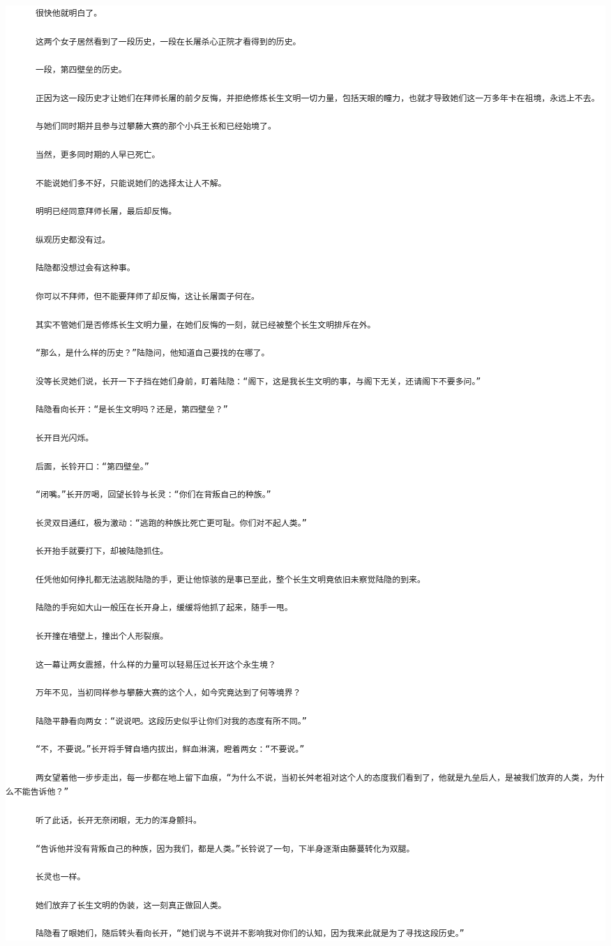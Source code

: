           很快他就明白了。
      
          这两个女子居然看到了一段历史，一段在长屠杀心正院才看得到的历史。
      
          一段，第四壁垒的历史。
      
          正因为这一段历史才让她们在拜师长屠的前夕反悔，并拒绝修炼长生文明一切力量，包括天眼的瞳力，也就才导致她们这一万多年卡在祖境，永远上不去。
      
          与她们同时期并且参与过攀藤大赛的那个小兵王长和已经始境了。
      
          当然，更多同时期的人早已死亡。
      
          不能说她们多不好，只能说她们的选择太让人不解。
      
          明明已经同意拜师长屠，最后却反悔。
      
          纵观历史都没有过。
      
          陆隐都没想过会有这种事。
      
          你可以不拜师，但不能要拜师了却反悔，这让长屠面子何在。
      
          其实不管她们是否修炼长生文明力量，在她们反悔的一刻，就已经被整个长生文明排斥在外。
      
          “那么，是什么样的历史？”陆隐问，他知道自己要找的在哪了。
      
          没等长灵她们说，长开一下子挡在她们身前，盯着陆隐：“阁下，这是我长生文明的事，与阁下无关，还请阁下不要多问。”
      
          陆隐看向长开：“是长生文明吗？还是，第四壁垒？”
      
          长开目光闪烁。
      
          后面，长铃开口：“第四壁垒。”
      
          “闭嘴。”长开厉喝，回望长铃与长灵：“你们在背叛自己的种族。”
      
          长灵双目通红，极为激动：“逃跑的种族比死亡更可耻。你们对不起人类。”
      
          长开抬手就要打下，却被陆隐抓住。
      
          任凭他如何挣扎都无法逃脱陆隐的手，更让他惊骇的是事已至此，整个长生文明竟依旧未察觉陆隐的到来。
      
          陆隐的手宛如大山一般压在长开身上，缓缓将他抓了起来，随手一甩。
      
          长开撞在墙壁上，撞出个人形裂痕。
      
          这一幕让两女震撼，什么样的力量可以轻易压过长开这个永生境？
      
          万年不见，当初同样参与攀藤大赛的这个人，如今究竟达到了何等境界？
      
          陆隐平静看向两女：“说说吧。这段历史似乎让你们对我的态度有所不同。”
      
          “不，不要说。”长开将手臂自墙内拔出，鲜血淋漓，瞪着两女：“不要说。”
      
          两女望着他一步步走出，每一步都在地上留下血痕，“为什么不说，当初长舛老祖对这个人的态度我们看到了，他就是九垒后人，是被我们放弃的人类，为什么不能告诉他？”
      
          听了此话，长开无奈闭眼，无力的浑身颤抖。
      
          “告诉他并没有背叛自己的种族，因为我们，都是人类。”长铃说了一句，下半身逐渐由藤蔓转化为双腿。
      
          长灵也一样。
      
          她们放弃了长生文明的伪装，这一刻真正做回人类。
      
          陆隐看了眼她们，随后转头看向长开，“她们说与不说并不影响我对你们的认知，因为我来此就是为了寻找这段历史。”
      